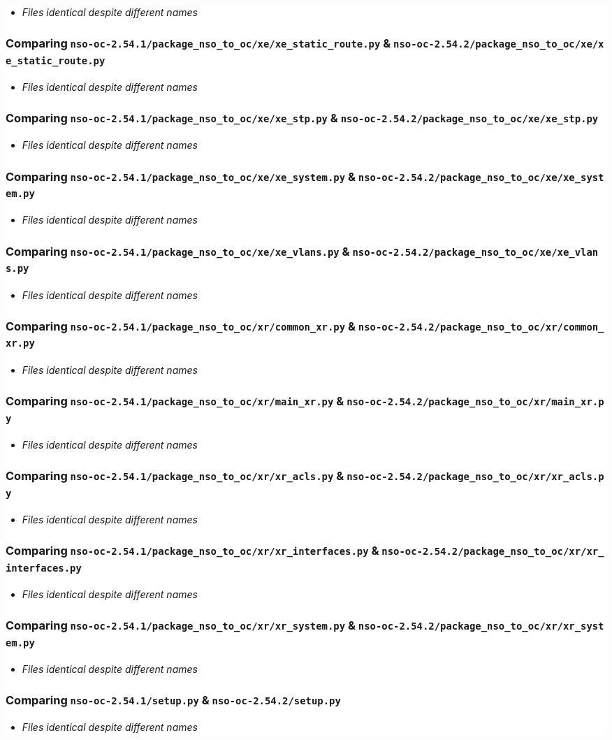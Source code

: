  * *Files identical despite different names*

### Comparing `nso-oc-2.54.1/package_nso_to_oc/xe/xe_static_route.py` & `nso-oc-2.54.2/package_nso_to_oc/xe/xe_static_route.py`

 * *Files identical despite different names*

### Comparing `nso-oc-2.54.1/package_nso_to_oc/xe/xe_stp.py` & `nso-oc-2.54.2/package_nso_to_oc/xe/xe_stp.py`

 * *Files identical despite different names*

### Comparing `nso-oc-2.54.1/package_nso_to_oc/xe/xe_system.py` & `nso-oc-2.54.2/package_nso_to_oc/xe/xe_system.py`

 * *Files identical despite different names*

### Comparing `nso-oc-2.54.1/package_nso_to_oc/xe/xe_vlans.py` & `nso-oc-2.54.2/package_nso_to_oc/xe/xe_vlans.py`

 * *Files identical despite different names*

### Comparing `nso-oc-2.54.1/package_nso_to_oc/xr/common_xr.py` & `nso-oc-2.54.2/package_nso_to_oc/xr/common_xr.py`

 * *Files identical despite different names*

### Comparing `nso-oc-2.54.1/package_nso_to_oc/xr/main_xr.py` & `nso-oc-2.54.2/package_nso_to_oc/xr/main_xr.py`

 * *Files identical despite different names*

### Comparing `nso-oc-2.54.1/package_nso_to_oc/xr/xr_acls.py` & `nso-oc-2.54.2/package_nso_to_oc/xr/xr_acls.py`

 * *Files identical despite different names*

### Comparing `nso-oc-2.54.1/package_nso_to_oc/xr/xr_interfaces.py` & `nso-oc-2.54.2/package_nso_to_oc/xr/xr_interfaces.py`

 * *Files identical despite different names*

### Comparing `nso-oc-2.54.1/package_nso_to_oc/xr/xr_system.py` & `nso-oc-2.54.2/package_nso_to_oc/xr/xr_system.py`

 * *Files identical despite different names*

### Comparing `nso-oc-2.54.1/setup.py` & `nso-oc-2.54.2/setup.py`

 * *Files identical despite different names*

